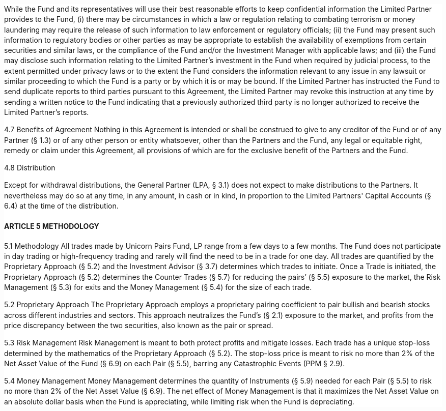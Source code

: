 While the Fund and its representatives will use their best reasonable efforts to keep confidential
information the Limited Partner provides to the Fund, (i) there may be circumstances in which a
law or regulation relating to combating terrorism or money laundering may require the release of
such information to law enforcement or regulatory officials; (ii) the Fund may present such
information to regulatory bodies or other parties as may be appropriate to establish the
availability of exemptions from certain securities and similar laws, or the compliance of the Fund
and/or the Investment Manager with applicable laws; and (iii) the Fund may disclose such
information relating to the Limited Partner’s investment in the Fund when required by judicial
process, to the extent permitted under privacy laws or to the extent the Fund considers the
information relevant to any issue in any lawsuit or similar proceeding to which the Fund is a
party or by which it is or may be bound. If the Limited Partner has instructed the Fund to send
duplicate reports to third parties pursuant to this Agreement, the Limited Partner may revoke this
instruction at any time by sending a written notice to the Fund indicating that a previously
authorized third party is no longer authorized to receive the Limited Partner’s reports.

4.7 Benefits of Agreement
Nothing in this Agreement is intended or shall be construed to give to any creditor of the Fund or
of any Partner (§ 1.3) or of any other person or entity whatsoever, other than the Partners and the
Fund, any legal or equitable right, remedy or claim under this Agreement, all provisions of which
are for the exclusive benefit of the Partners and the Fund.

4.8 Distribution


Except for withdrawal distributions, the General Partner (LPA, § 3.1) does not expect to make
distributions to the Partners. It nevertheless may do so at any time, in any amount, in cash or in
kind, in proportion to the Limited Partners' Capital Accounts (§ 6.4) at the time of the
distribution.


#### ARTICLE 5 METHODOLOGY

5.1 Methodology
All trades made by Unicorn Pairs Fund, LP range from a few days to a few months. The Fund
does not participate in day trading or high-frequency trading and rarely will find the need to be in
a trade for one day. All trades are quantified by the Proprietary Approach (§ 5.2) and the
Investment Advisor (§ 3.7) determines which trades to initiate. Once a Trade is initiated, the
Proprietary Approach (§ 5.2) determines the Counter Trades (§ 5.7) for reducing the pairs’ (§
5.5) exposure to the market, the Risk Management (§ 5.3) for exits and the Money Management
(§ 5.4) for the size of each trade.

5.2 Proprietary Approach
The Proprietary Approach employs a proprietary pairing coefficient to pair bullish and bearish
stocks across different industries and sectors. This approach neutralizes the Fund’s (§ 2.1)
exposure to the market, and profits from the price discrepancy between the two securities, also
known as the pair or spread.

5.3 Risk Management
Risk Management is meant to both protect profits and mitigate losses. Each trade has a unique
stop-loss determined by the mathematics of the Proprietary Approach (§ 5.2). The stop-loss price
is meant to risk no more than 2% of the Net Asset Value of the Fund (§ 6.9) on each Pair (§ 5.5),
barring any Catastrophic Events (PPM § 2.9).

5.4 Money Management
Money Management determines the quantity of Instruments (§ 5.9) needed for each Pair (§ 5.5)
to risk no more than 2% of the Net Asset Value (§ 6.9). The net effect of Money Management is
that it maximizes the Net Asset Value on an absolute dollar basis when the Fund is appreciating,
while limiting risk when the Fund is depreciating.

